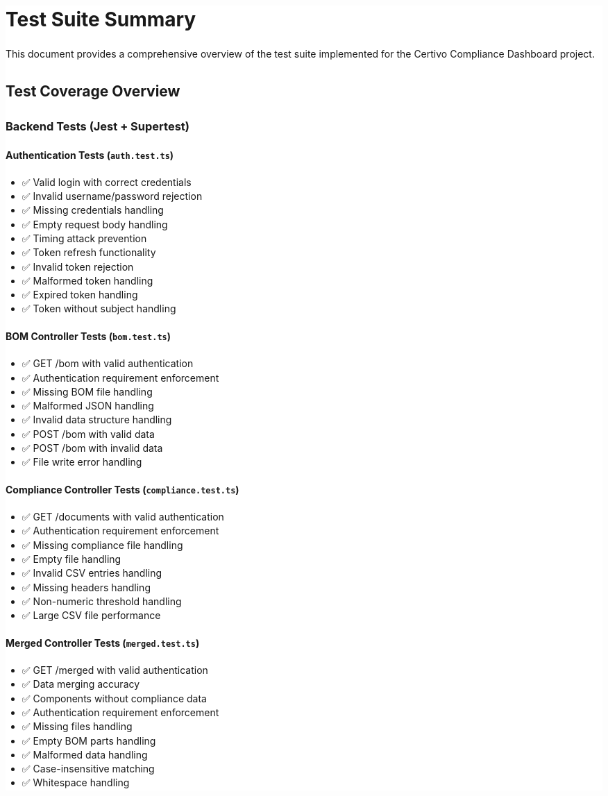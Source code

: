 # Test Suite Summary

This document provides a comprehensive overview of the test suite implemented for the Certivo Compliance Dashboard project.

## Test Coverage Overview

### Backend Tests (Jest + Supertest)

#### Authentication Tests (`auth.test.ts`)
- ✅ Valid login with correct credentials
- ✅ Invalid username/password rejection
- ✅ Missing credentials handling
- ✅ Empty request body handling
- ✅ Timing attack prevention
- ✅ Token refresh functionality
- ✅ Invalid token rejection
- ✅ Malformed token handling
- ✅ Expired token handling
- ✅ Token without subject handling

#### BOM Controller Tests (`bom.test.ts`)
- ✅ GET /bom with valid authentication
- ✅ Authentication requirement enforcement
- ✅ Missing BOM file handling
- ✅ Malformed JSON handling
- ✅ Invalid data structure handling
- ✅ POST /bom with valid data
- ✅ POST /bom with invalid data
- ✅ File write error handling

#### Compliance Controller Tests (`compliance.test.ts`)
- ✅ GET /documents with valid authentication
- ✅ Authentication requirement enforcement
- ✅ Missing compliance file handling
- ✅ Empty file handling
- ✅ Invalid CSV entries handling
- ✅ Missing headers handling
- ✅ Non-numeric threshold handling
- ✅ Large CSV file performance

#### Merged Controller Tests (`merged.test.ts`)
- ✅ GET /merged with valid authentication
- ✅ Data merging accuracy
- ✅ Components without compliance data
- ✅ Authentication requirement enforcement
- ✅ Missing files handling
- ✅ Empty BOM parts handling
- ✅ Malformed data handling
- ✅ Case-insensitive matching
- ✅ Whitespace handling
